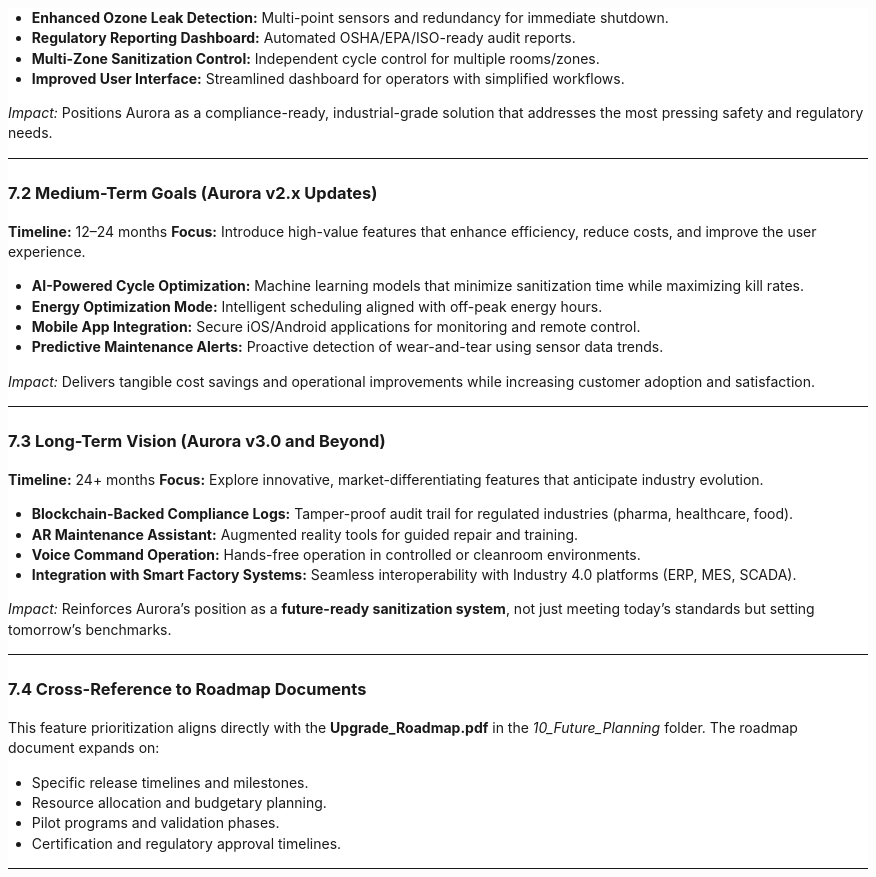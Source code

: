 - **Enhanced Ozone Leak Detection:** Multi-point sensors and redundancy for immediate shutdown.
- **Regulatory Reporting Dashboard:** Automated OSHA/EPA/ISO-ready audit reports.
- **Multi-Zone Sanitization Control:** Independent cycle control for multiple rooms/zones.
- **Improved User Interface:** Streamlined dashboard for operators with simplified workflows.

*Impact:* Positions Aurora as a compliance-ready, industrial-grade solution that addresses the most pressing safety and regulatory needs.

---

### 7.2 Medium-Term Goals (Aurora v2.x Updates)

**Timeline:** 12–24 months
**Focus:** Introduce high-value features that enhance efficiency, reduce costs, and improve the user experience.

- **AI-Powered Cycle Optimization:** Machine learning models that minimize sanitization time while maximizing kill rates.
- **Energy Optimization Mode:** Intelligent scheduling aligned with off-peak energy hours.
- **Mobile App Integration:** Secure iOS/Android applications for monitoring and remote control.
- **Predictive Maintenance Alerts:** Proactive detection of wear-and-tear using sensor data trends.

*Impact:* Delivers tangible cost savings and operational improvements while increasing customer adoption and satisfaction.

---

### 7.3 Long-Term Vision (Aurora v3.0 and Beyond)

**Timeline:** 24+ months
**Focus:** Explore innovative, market-differentiating features that anticipate industry evolution.

- **Blockchain-Backed Compliance Logs:** Tamper-proof audit trail for regulated industries (pharma, healthcare, food).
- **AR Maintenance Assistant:** Augmented reality tools for guided repair and training.
- **Voice Command Operation:** Hands-free operation in controlled or cleanroom environments.
- **Integration with Smart Factory Systems:** Seamless interoperability with Industry 4.0 platforms (ERP, MES, SCADA).

*Impact:* Reinforces Aurora’s position as a **future-ready sanitization system**, not just meeting today’s standards but setting tomorrow’s benchmarks.

---

### 7.4 Cross-Reference to Roadmap Documents

This feature prioritization aligns directly with the **Upgrade\_Roadmap.pdf** in the *10\_Future\_Planning* folder. The roadmap document expands on:

- Specific release timelines and milestones.
- Resource allocation and budgetary planning.
- Pilot programs and validation phases.
- Certification and regulatory approval timelines.

---
